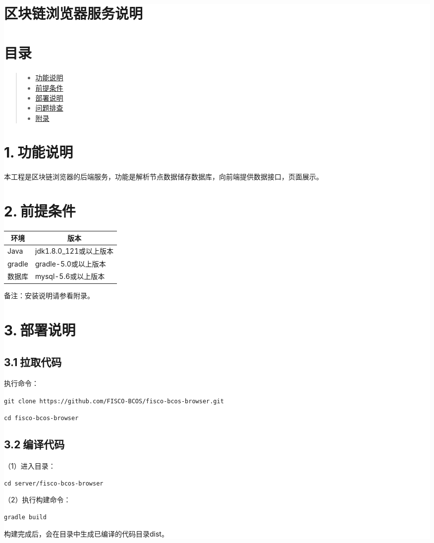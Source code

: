 # 区块链浏览器服务说明

# 目录
> * [功能说明](#chapter-1)
> * [前提条件](#chapter-2)
> * [部署说明](#chapter-3)
> * [问题排查](#chapter-4)
> * [附录](#chapter-5)

# 1. <a id="chapter-1"></a>功能说明

本工程是区块链浏览器的后端服务，功能是解析节点数据储存数据库，向前端提供数据接口，页面展示。

# 2. <a id="chapter-2"></a>前提条件

| 环境     | 版本              |
| ------ | --------------- |
| Java   | jdk1.8.0_121或以上版本    |
| gradle | gradle-5.0或以上版本 |
| 数据库    | mysql-5.6或以上版本  |
备注：安装说明请参看附录。

# 3. <a id="chapter-3"></a>部署说明

## 3.1 拉取代码
执行命令：
```shell
git clone https://github.com/FISCO-BCOS/fisco-bcos-browser.git
```

```shell
cd fisco-bcos-browser
```

## 3.2 编译代码

（1）进入目录：
```shell
cd server/fisco-bcos-browser
```

（2）执行构建命令：
```shell
gradle build
```
构建完成后，会在目录中生成已编译的代码目录dist。
